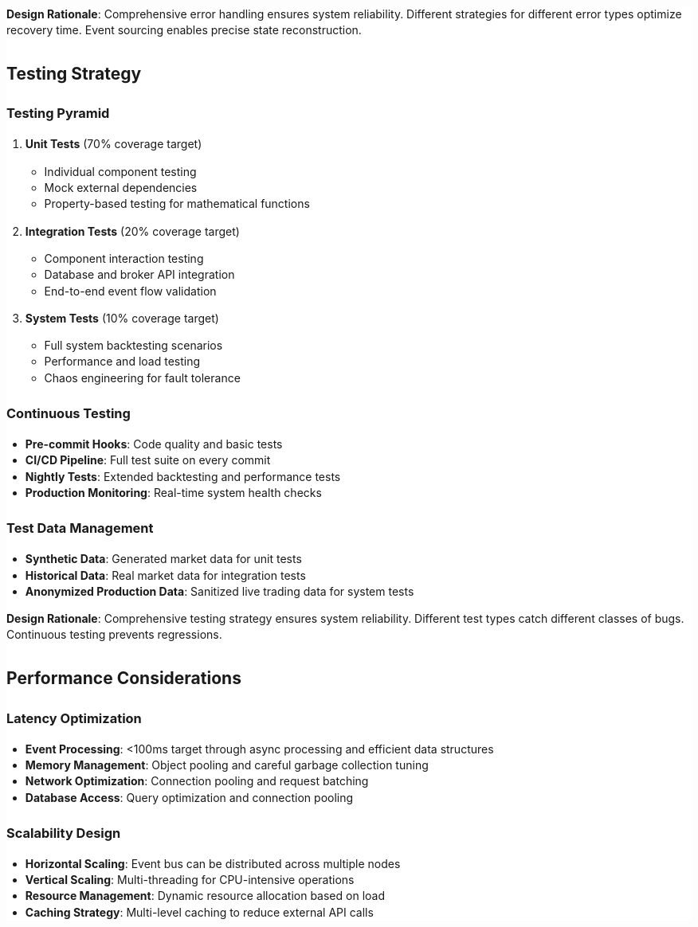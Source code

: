 **Design Rationale**: Comprehensive error handling ensures system reliability. Different strategies for different error types optimize recovery time. Event sourcing enables precise state reconstruction.

## Testing Strategy

### Testing Pyramid

1. **Unit Tests** (70% coverage target)
   - Individual component testing
   - Mock external dependencies
   - Property-based testing for mathematical functions

2. **Integration Tests** (20% coverage target)
   - Component interaction testing
   - Database and broker API integration
   - End-to-end event flow validation

3. **System Tests** (10% coverage target)
   - Full system backtesting scenarios
   - Performance and load testing
   - Chaos engineering for fault tolerance

### Continuous Testing

- **Pre-commit Hooks**: Code quality and basic tests
- **CI/CD Pipeline**: Full test suite on every commit
- **Nightly Tests**: Extended backtesting and performance tests
- **Production Monitoring**: Real-time system health checks

### Test Data Management

- **Synthetic Data**: Generated market data for unit tests
- **Historical Data**: Real market data for integration tests
- **Anonymized Production Data**: Sanitized live trading data for system tests

**Design Rationale**: Comprehensive testing strategy ensures system reliability. Different test types catch different classes of bugs. Continuous testing prevents regressions.

## Performance Considerations

### Latency Optimization

- **Event Processing**: <100ms target through async processing and efficient data structures
- **Memory Management**: Object pooling and careful garbage collection tuning
- **Network Optimization**: Connection pooling and request batching
- **Database Access**: Query optimization and connection pooling

### Scalability Design

- **Horizontal Scaling**: Event bus can be distributed across multiple nodes
- **Vertical Scaling**: Multi-threading for CPU-intensive operations
- **Resource Management**: Dynamic resource allocation based on load
- **Caching Strategy**: Multi-level caching to reduce external API calls
